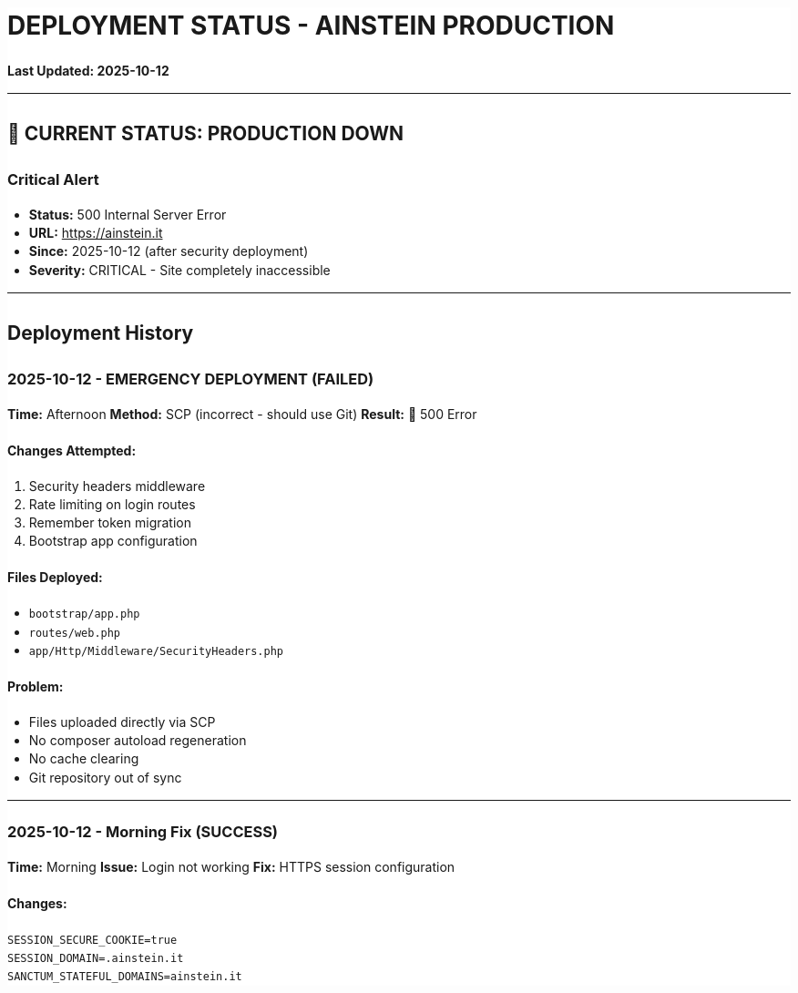 # DEPLOYMENT STATUS - AINSTEIN PRODUCTION
**Last Updated: 2025-10-12**

---

## 🔴 CURRENT STATUS: PRODUCTION DOWN

### Critical Alert
- **Status:** 500 Internal Server Error
- **URL:** https://ainstein.it
- **Since:** 2025-10-12 (after security deployment)
- **Severity:** CRITICAL - Site completely inaccessible

---

## Deployment History

### 2025-10-12 - EMERGENCY DEPLOYMENT (FAILED)
**Time:** Afternoon
**Method:** SCP (incorrect - should use Git)
**Result:** 🔴 500 Error

#### Changes Attempted:
1. Security headers middleware
2. Rate limiting on login routes
3. Remember token migration
4. Bootstrap app configuration

#### Files Deployed:
- `bootstrap/app.php`
- `routes/web.php`
- `app/Http/Middleware/SecurityHeaders.php`

#### Problem:
- Files uploaded directly via SCP
- No composer autoload regeneration
- No cache clearing
- Git repository out of sync

---

### 2025-10-12 - Morning Fix (SUCCESS)
**Time:** Morning
**Issue:** Login not working
**Fix:** HTTPS session configuration

#### Changes:
```env
SESSION_SECURE_COOKIE=true
SESSION_DOMAIN=.ainstein.it
SANCTUM_STATEFUL_DOMAINS=ainstein.it
```
